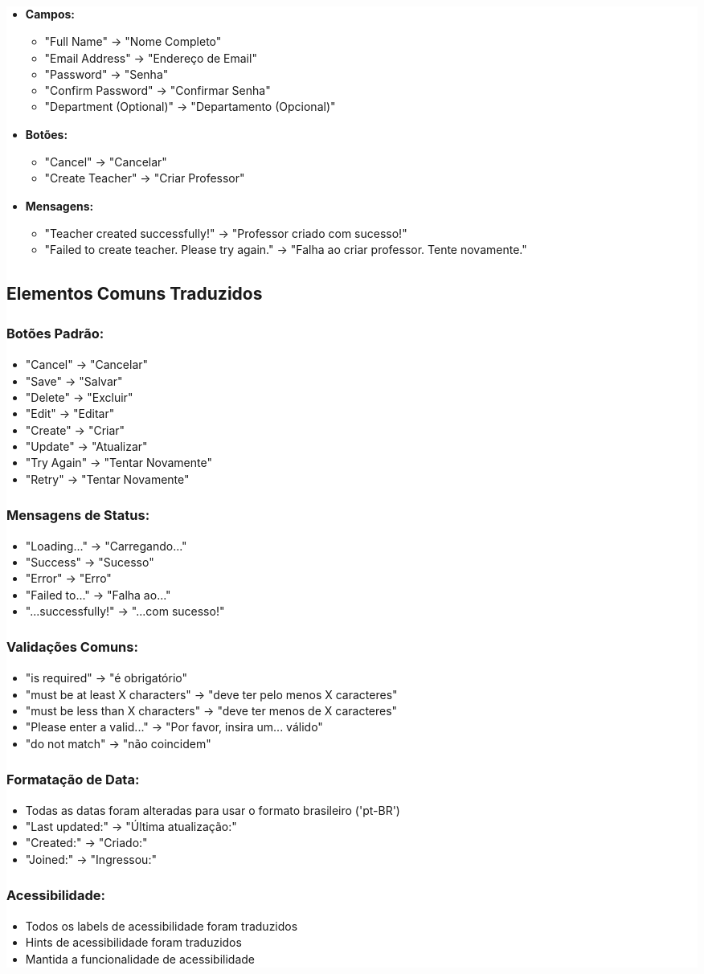 - **Campos:**
  - "Full Name" → "Nome Completo"
  - "Email Address" → "Endereço de Email"
  - "Password" → "Senha"
  - "Confirm Password" → "Confirmar Senha"
  - "Department (Optional)" → "Departamento (Opcional)"

- **Botões:**
  - "Cancel" → "Cancelar"
  - "Create Teacher" → "Criar Professor"

- **Mensagens:**
  - "Teacher created successfully!" → "Professor criado com sucesso!"
  - "Failed to create teacher. Please try again." → "Falha ao criar professor. Tente novamente."

## Elementos Comuns Traduzidos

### Botões Padrão:
- "Cancel" → "Cancelar"
- "Save" → "Salvar"
- "Delete" → "Excluir"
- "Edit" → "Editar"
- "Create" → "Criar"
- "Update" → "Atualizar"
- "Try Again" → "Tentar Novamente"
- "Retry" → "Tentar Novamente"

### Mensagens de Status:
- "Loading..." → "Carregando..."
- "Success" → "Sucesso"
- "Error" → "Erro"
- "Failed to..." → "Falha ao..."
- "...successfully!" → "...com sucesso!"

### Validações Comuns:
- "is required" → "é obrigatório"
- "must be at least X characters" → "deve ter pelo menos X caracteres"
- "must be less than X characters" → "deve ter menos de X caracteres"
- "Please enter a valid..." → "Por favor, insira um... válido"
- "do not match" → "não coincidem"

### Formatação de Data:
- Todas as datas foram alteradas para usar o formato brasileiro ('pt-BR')
- "Last updated:" → "Última atualização:"
- "Created:" → "Criado:"
- "Joined:" → "Ingressou:"

### Acessibilidade:
- Todos os labels de acessibilidade foram traduzidos
- Hints de acessibilidade foram traduzidos
- Mantida a funcionalidade de acessibilidade
